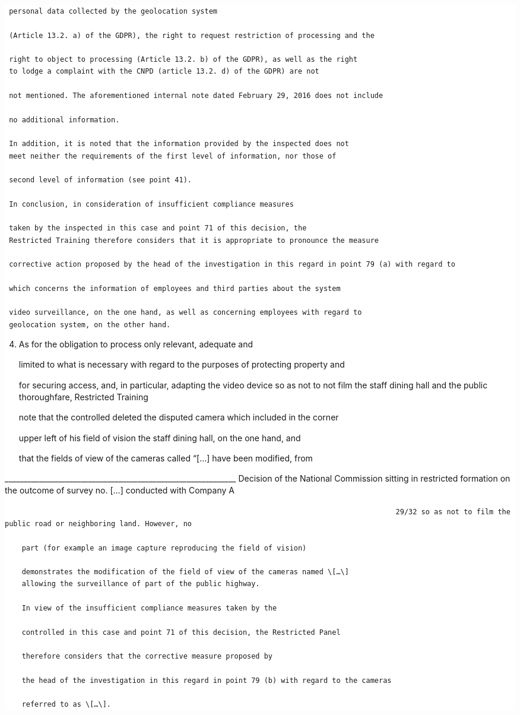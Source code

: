      personal data collected by the geolocation system

     (Article 13.2. a) of the GDPR), the right to request restriction of processing and the

     right to object to processing (Article 13.2. b) of the GDPR), as well as the right
     to lodge a complaint with the CNPD (article 13.2. d) of the GDPR) are not

     not mentioned. The aforementioned internal note dated February 29, 2016 does not include

     no additional information.

     In addition, it is noted that the information provided by the inspected does not
     meet neither the requirements of the first level of information, nor those of

     second level of information (see point 41).

     In conclusion, in consideration of insufficient compliance measures

     taken by the inspected in this case and point 71 of this decision, the
     Restricted Training therefore considers that it is appropriate to pronounce the measure

     corrective action proposed by the head of the investigation in this regard in point 79 (a) with regard to

     which concerns the information of employees and third parties about the system

     video surveillance, on the one hand, as well as concerning employees with regard to
     geolocation system, on the other hand.

 4. As for the obligation to process only relevant, adequate and

     limited to what is necessary with regard to the purposes of protecting property and

     for securing access, and, in particular, adapting the video device so as not to
     not film the staff dining hall and the public thoroughfare, Restricted Training

     note that the controlled deleted the disputed camera which included in the corner

     upper left of his field of vision the staff dining hall, on the one hand, and

     that the fields of view of the cameras called “\[…\] have been modified, from

\_\_\_\_\_\_\_\_\_\_\_\_\_\_\_\_\_\_\_\_\_\_\_\_\_\_\_\_\_\_\_\_\_\_\_\_\_\_\_\_\_\_\_\_\_\_\_\_\_\_\_\_\_\_\_\_\_\_\_\_\_
           Decision of the National Commission sitting in restricted formation on the outcome of
                            survey no. \[...\] conducted with Company A

                                                                                                29/32 so as not to film the public road or neighboring land. However, no

        part (for example an image capture reproducing the field of vision)

        demonstrates the modification of the field of view of the cameras named \[…\]
        allowing the surveillance of part of the public highway.

        In view of the insufficient compliance measures taken by the

        controlled in this case and point 71 of this decision, the Restricted Panel

        therefore considers that the corrective measure proposed by

        the head of the investigation in this regard in point 79 (b) with regard to the cameras

        referred to as \[…\].

